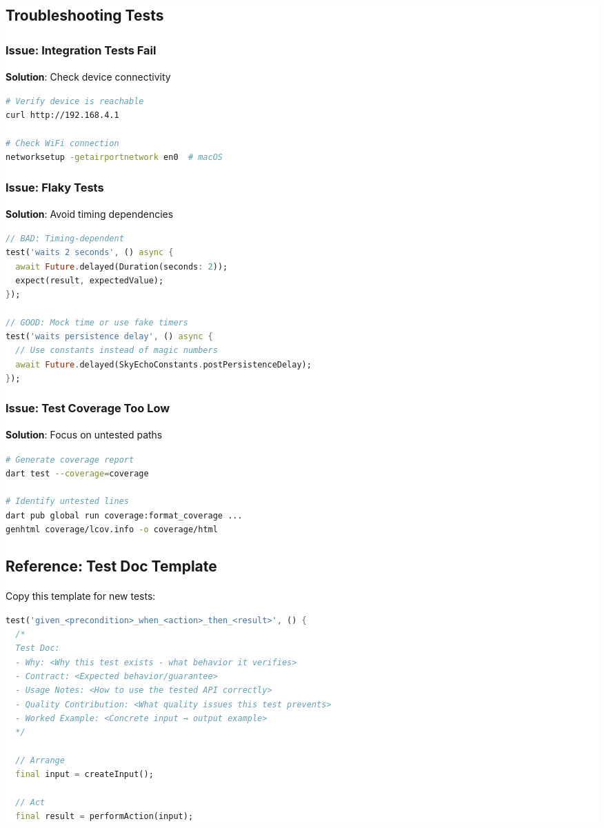 ## Troubleshooting Tests

### Issue: Integration Tests Fail

**Solution**: Check device connectivity

```bash
# Verify device is reachable
curl http://192.168.4.1

# Check WiFi connection
networksetup -getairportnetwork en0  # macOS
```

### Issue: Flaky Tests

**Solution**: Avoid timing dependencies

```dart
// BAD: Timing-dependent
test('waits 2 seconds', () async {
  await Future.delayed(Duration(seconds: 2));
  expect(result, expectedValue);
});

// GOOD: Mock time or use fake timers
test('waits persistence delay', () async {
  // Use constants instead of magic numbers
  await Future.delayed(SkyEchoConstants.postPersistenceDelay);
});
```

### Issue: Test Coverage Too Low

**Solution**: Focus on untested paths

```bash
# Generate coverage report
dart test --coverage=coverage

# Identify untested lines
dart pub global run coverage:format_coverage ...
genhtml coverage/lcov.info -o coverage/html
```

## Reference: Test Doc Template

Copy this template for new tests:

```dart
test('given_<precondition>_when_<action>_then_<result>', () {
  /*
  Test Doc:
  - Why: <Why this test exists - what behavior it verifies>
  - Contract: <Expected behavior/guarantee>
  - Usage Notes: <How to use the tested API correctly>
  - Quality Contribution: <What quality issues this test prevents>
  - Worked Example: <Concrete input → output example>
  */

  // Arrange
  final input = createInput();

  // Act
  final result = performAction(input);

```